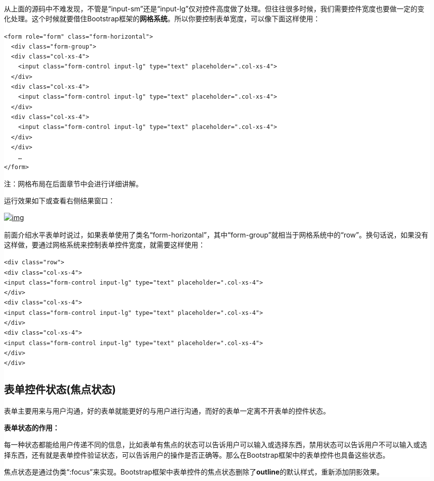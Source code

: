 
从上面的源码中不难发现，不管是“input-sm”还是“input-lg”仅对控件高度做了处理。但往往很多时候，我们需要控件宽度也要做一定的变化处理。这个时候就要借住Bootstrap框架的**网格系统**。所以你要控制表单宽度，可以像下面这样使用：

```
<form role="form" class="form-horizontal">
  <div class="form-group">
  <div class="col-xs-4">
    <input class="form-control input-lg" type="text" placeholder=".col-xs-4">
  </div>
  <div class="col-xs-4">
    <input class="form-control input-lg" type="text" placeholder=".col-xs-4">
  </div>
  <div class="col-xs-4">
    <input class="form-control input-lg" type="text" placeholder=".col-xs-4">
  </div>
  </div>
    …
</form>
```

注：网格布局在后面章节中会进行详细讲解。

运行效果如下或查看右侧结果窗口：

[![img](http://img.mukewang.com/53b26a6a00018cba02420078.jpg)](http://img.mukewang.com/53b26a6a00018cba02420078.jpg)

前面介绍水平表单时说过，如果表单使用了类名“form-horizontal”，其中“form-group”就相当于网格系统中的“row”。换句话说，如果没有这样做，要通过网格系统来控制表单控件宽度，就需要这样使用：

```
<div class="row">
<div class="col-xs-4">
<input class="form-control input-lg" type="text" placeholder=".col-xs-4">
</div>
<div class="col-xs-4">
<input class="form-control input-lg" type="text" placeholder=".col-xs-4">
</div>
<div class="col-xs-4">
<input class="form-control input-lg" type="text" placeholder=".col-xs-4">
</div>
</div>
```



## 表单控件状态(焦点状态)

表单主要用来与用户沟通，好的表单就能更好的与用户进行沟通，而好的表单一定离不开表单的控件状态。

**表单状态的作用：**

每一种状态都能给用户传递不同的信息，比如表单有焦点的状态可以告诉用户可以输入或选择东西，禁用状态可以告诉用户不可以输入或选择东西，还有就是表单控件验证状态，可以告诉用户的操作是否正确等。那么在Bootstrap框架中的表单控件也具备这些状态。

焦点状态是通过伪类“:focus”来实现。Bootstrap框架中表单控件的焦点状态删除了**outline**的默认样式，重新添加阴影效果。
